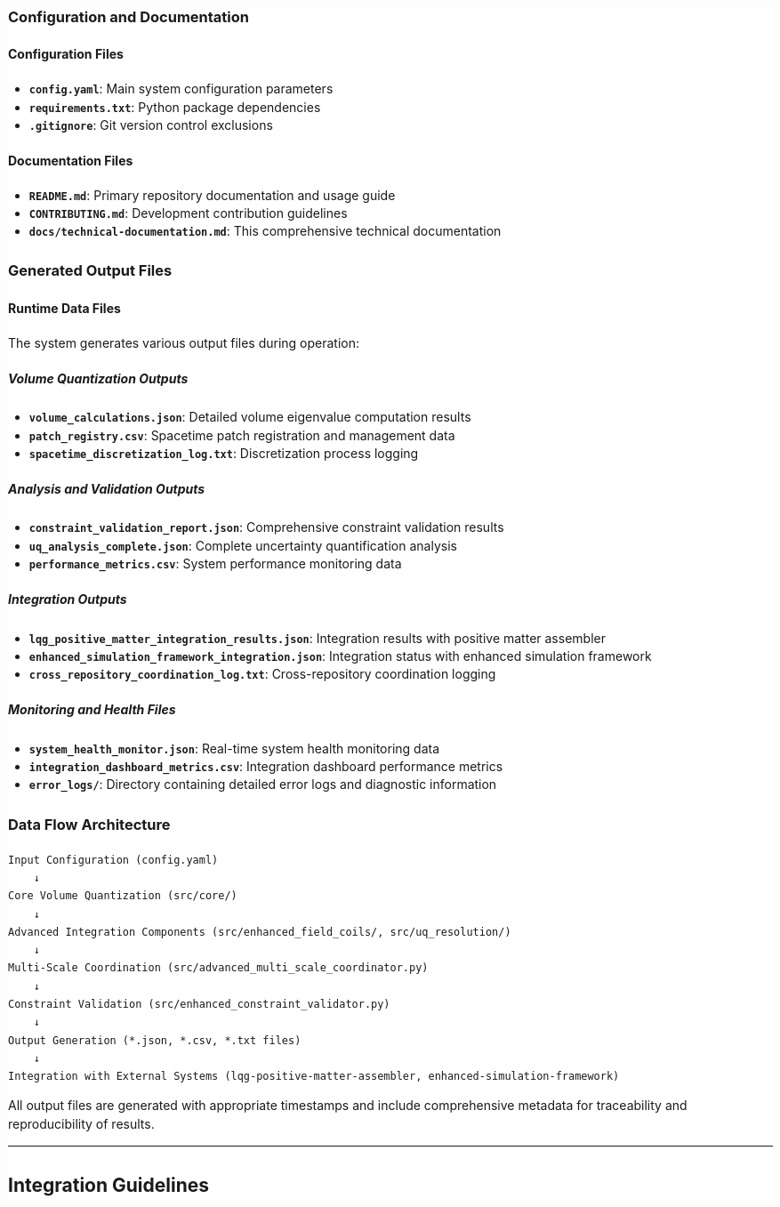 ### Configuration and Documentation

#### Configuration Files
- **`config.yaml`**: Main system configuration parameters
- **`requirements.txt`**: Python package dependencies
- **`.gitignore`**: Git version control exclusions

#### Documentation Files
- **`README.md`**: Primary repository documentation and usage guide
- **`CONTRIBUTING.md`**: Development contribution guidelines
- **`docs/technical-documentation.md`**: This comprehensive technical documentation

### Generated Output Files

#### Runtime Data Files
The system generates various output files during operation:

##### Volume Quantization Outputs
- **`volume_calculations.json`**: Detailed volume eigenvalue computation results
- **`patch_registry.csv`**: Spacetime patch registration and management data
- **`spacetime_discretization_log.txt`**: Discretization process logging

##### Analysis and Validation Outputs  
- **`constraint_validation_report.json`**: Comprehensive constraint validation results
- **`uq_analysis_complete.json`**: Complete uncertainty quantification analysis
- **`performance_metrics.csv`**: System performance monitoring data

##### Integration Outputs
- **`lqg_positive_matter_integration_results.json`**: Integration results with positive matter assembler
- **`enhanced_simulation_framework_integration.json`**: Integration status with enhanced simulation framework
- **`cross_repository_coordination_log.txt`**: Cross-repository coordination logging

##### Monitoring and Health Files
- **`system_health_monitor.json`**: Real-time system health monitoring data
- **`integration_dashboard_metrics.csv`**: Integration dashboard performance metrics
- **`error_logs/`**: Directory containing detailed error logs and diagnostic information

### Data Flow Architecture

```
Input Configuration (config.yaml)
    ↓
Core Volume Quantization (src/core/)
    ↓
Advanced Integration Components (src/enhanced_field_coils/, src/uq_resolution/)
    ↓  
Multi-Scale Coordination (src/advanced_multi_scale_coordinator.py)
    ↓
Constraint Validation (src/enhanced_constraint_validator.py)
    ↓
Output Generation (*.json, *.csv, *.txt files)
    ↓
Integration with External Systems (lqg-positive-matter-assembler, enhanced-simulation-framework)
```

All output files are generated with appropriate timestamps and include comprehensive metadata for traceability and reproducibility of results.

---

## Integration Guidelines
